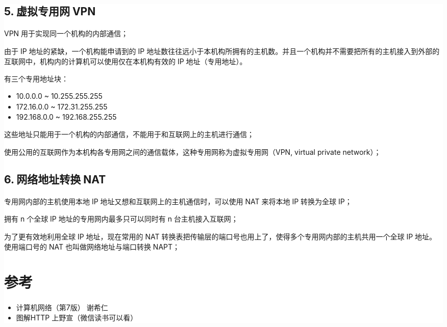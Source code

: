 

## 5. 虚拟专用网 VPN

VPN 用于实现同一个机构的内部通信；

由于 IP 地址的紧缺，一个机构能申请到的 IP 地址数往往远小于本机构所拥有的主机数。并且一个机构并不需要把所有的主机接入到外部的互联网中，机构内的计算机可以使用仅在本机构有效的 IP 地址（专用地址）。

有三个专用地址块：

- 10.0.0.0 ~ 10.255.255.255
- 172.16.0.0 ~ 172.31.255.255
- 192.168.0.0 ~ 192.168.255.255

这些地址只能用于一个机构的内部通信，不能用于和互联网上的主机进行通信；

使用公用的互联网作为本机构各专用网之间的通信载体，这种专用网称为虚拟专用网（VPN, virtual private network）；



## 6. 网络地址转换 NAT

专用网内部的主机使用本地 IP 地址又想和互联网上的主机通信时，可以使用 NAT 来将本地 IP 转换为全球 IP；

拥有 n 个全球 IP 地址的专用网内最多只可以同时有 n 台主机接入互联网；

为了更有效地利用全球 IP 地址，现在常用的 NAT 转换表把传输层的端口号也用上了，使得多个专用网内部的主机共用一个全球 IP 地址。使用端口号的 NAT 也叫做网络地址与端口转换 NAPT；





# 参考

+ 计算机网络（第7版） 谢希仁
+ 图解HTTP   上野宣（微信读书可以看）








